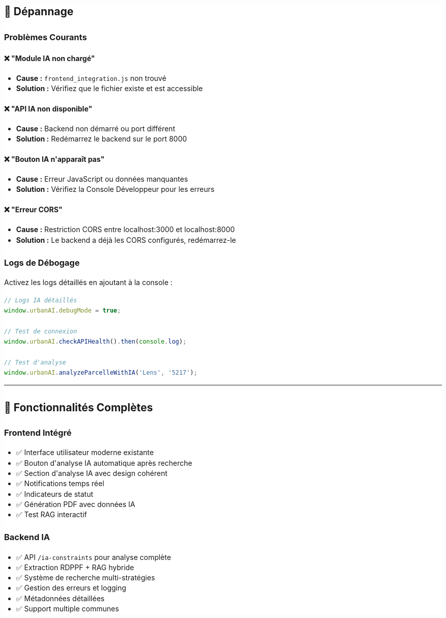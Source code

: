 
## 🐛 Dépannage

### **Problèmes Courants**

#### ❌ **"Module IA non chargé"**
- **Cause :** `frontend_integration.js` non trouvé
- **Solution :** Vérifiez que le fichier existe et est accessible

#### ❌ **"API IA non disponible"**
- **Cause :** Backend non démarré ou port différent
- **Solution :** Redémarrez le backend sur le port 8000

#### ❌ **"Bouton IA n'apparaît pas"**
- **Cause :** Erreur JavaScript ou données manquantes
- **Solution :** Vérifiez la Console Développeur pour les erreurs

#### ❌ **"Erreur CORS"**
- **Cause :** Restriction CORS entre localhost:3000 et localhost:8000
- **Solution :** Le backend a déjà les CORS configurés, redémarrez-le

### **Logs de Débogage**

Activez les logs détaillés en ajoutant à la console :
```javascript
// Logs IA détaillés
window.urbanAI.debugMode = true;

// Test de connexion
window.urbanAI.checkAPIHealth().then(console.log);

// Test d'analyse
window.urbanAI.analyzeParcelleWithIA('Lens', '5217');
```

---

## 🎉 Fonctionnalités Complètes

### **Frontend Intégré**
- ✅ Interface utilisateur moderne existante
- ✅ Bouton d'analyse IA automatique après recherche
- ✅ Section d'analyse IA avec design cohérent
- ✅ Notifications temps réel
- ✅ Indicateurs de statut
- ✅ Génération PDF avec données IA
- ✅ Test RAG interactif

### **Backend IA**
- ✅ API `/ia-constraints` pour analyse complète
- ✅ Extraction RDPPF + RAG hybride
- ✅ Système de recherche multi-stratégies
- ✅ Gestion des erreurs et logging
- ✅ Métadonnées détaillées
- ✅ Support multiple communes
